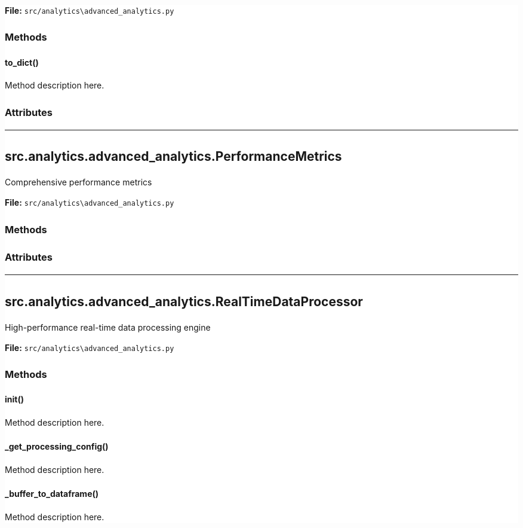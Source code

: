 **File:** `src/analytics\advanced_analytics.py`



### Methods


#### to_dict()

Method description here.



### Attributes



---

## src.analytics.advanced_analytics.PerformanceMetrics

Comprehensive performance metrics

**File:** `src/analytics\advanced_analytics.py`



### Methods



### Attributes



---

## src.analytics.advanced_analytics.RealTimeDataProcessor

High-performance real-time data processing engine

**File:** `src/analytics\advanced_analytics.py`



### Methods


#### __init__()

Method description here.


#### _get_processing_config()

Method description here.


#### _buffer_to_dataframe()

Method description here.
